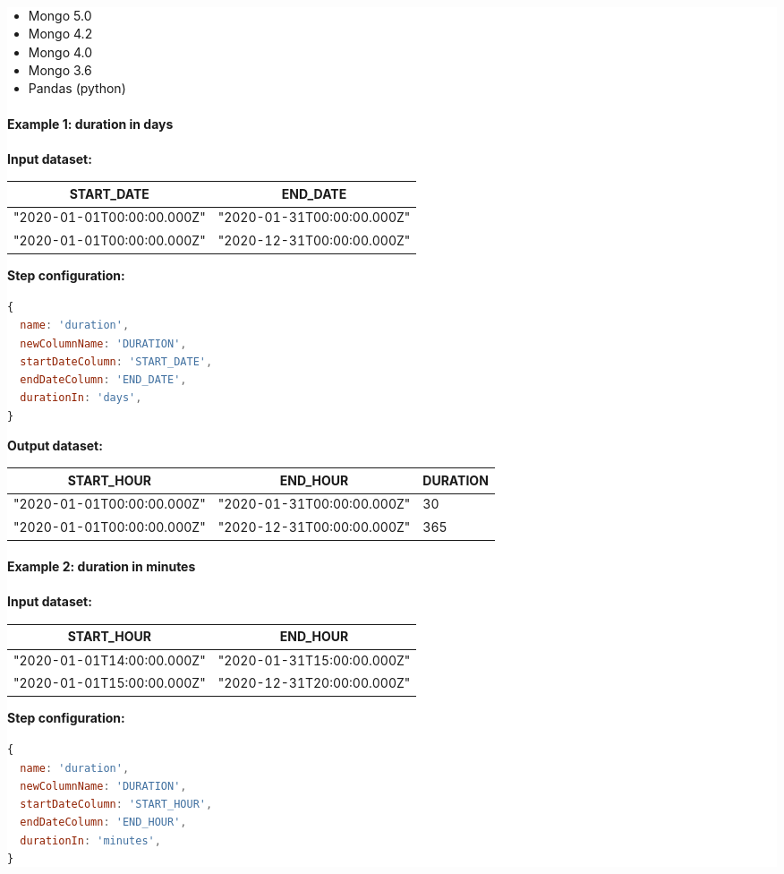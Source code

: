 - Mongo 5.0
- Mongo 4.2
- Mongo 4.0
- Mongo 3.6
- Pandas (python)

#### Example 1: duration in days

**Input dataset:**

| START_DATE                 | END_DATE                   |
| -------------------------- | -------------------------- |
| "2020-01-01T00:00:00.000Z" | "2020-01-31T00:00:00.000Z" |
| "2020-01-01T00:00:00.000Z" | "2020-12-31T00:00:00.000Z" |

**Step configuration:**

```javascript
{
  name: 'duration',
  newColumnName: 'DURATION',
  startDateColumn: 'START_DATE',
  endDateColumn: 'END_DATE',
  durationIn: 'days',
}
```

**Output dataset:**

| START_HOUR                 | END_HOUR                   | DURATION |
| -------------------------- | -------------------------- | -------- |
| "2020-01-01T00:00:00.000Z" | "2020-01-31T00:00:00.000Z" | 30       |
| "2020-01-01T00:00:00.000Z" | "2020-12-31T00:00:00.000Z" | 365      |

#### Example 2: duration in minutes

**Input dataset:**

| START_HOUR                 | END_HOUR                   |
| -------------------------- | -------------------------- |
| "2020-01-01T14:00:00.000Z" | "2020-01-31T15:00:00.000Z" |
| "2020-01-01T15:00:00.000Z" | "2020-12-31T20:00:00.000Z" |

**Step configuration:**

```javascript
{
  name: 'duration',
  newColumnName: 'DURATION',
  startDateColumn: 'START_HOUR',
  endDateColumn: 'END_HOUR',
  durationIn: 'minutes',
}
```
